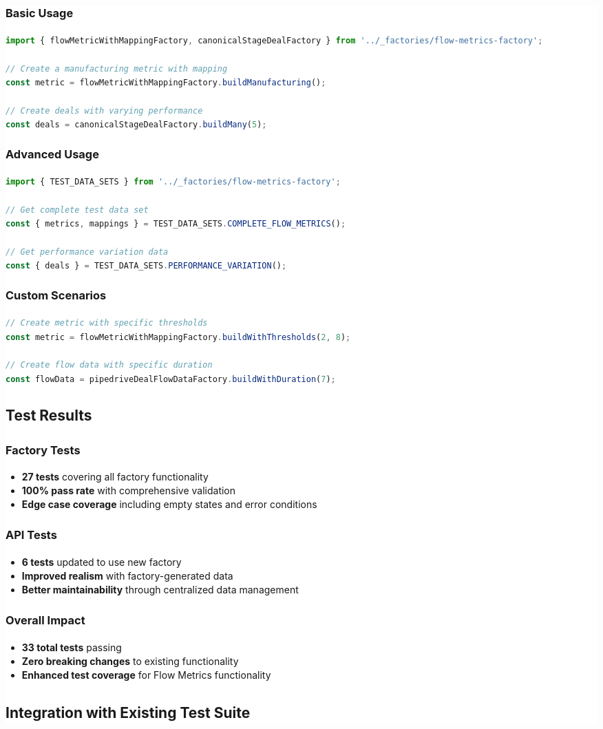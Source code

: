### Basic Usage
```typescript
import { flowMetricWithMappingFactory, canonicalStageDealFactory } from '../_factories/flow-metrics-factory';

// Create a manufacturing metric with mapping
const metric = flowMetricWithMappingFactory.buildManufacturing();

// Create deals with varying performance
const deals = canonicalStageDealFactory.buildMany(5);
```

### Advanced Usage
```typescript
import { TEST_DATA_SETS } from '../_factories/flow-metrics-factory';

// Get complete test data set
const { metrics, mappings } = TEST_DATA_SETS.COMPLETE_FLOW_METRICS();

// Get performance variation data
const { deals } = TEST_DATA_SETS.PERFORMANCE_VARIATION();
```

### Custom Scenarios
```typescript
// Create metric with specific thresholds
const metric = flowMetricWithMappingFactory.buildWithThresholds(2, 8);

// Create flow data with specific duration
const flowData = pipedriveDealFlowDataFactory.buildWithDuration(7);
```

## Test Results

### Factory Tests
- **27 tests** covering all factory functionality
- **100% pass rate** with comprehensive validation
- **Edge case coverage** including empty states and error conditions

### API Tests
- **6 tests** updated to use new factory
- **Improved realism** with factory-generated data
- **Better maintainability** through centralized data management

### Overall Impact
- **33 total tests** passing
- **Zero breaking changes** to existing functionality
- **Enhanced test coverage** for Flow Metrics functionality

## Integration with Existing Test Suite
